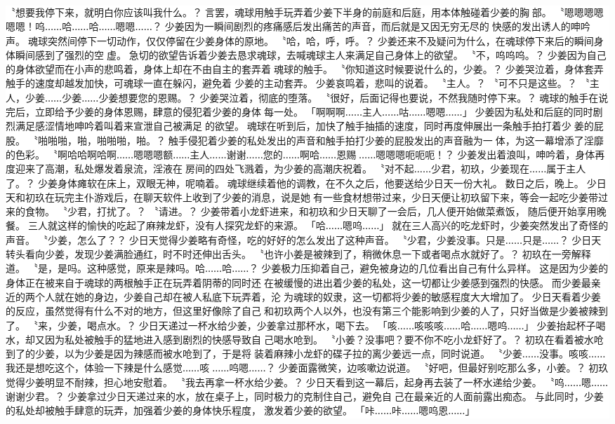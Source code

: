 〝想要我停下来，就明白你应该叫我什么。？
言罢，魂球用触手玩弄着少姜下半身的前庭和后庭，用本体触碰着少姜的胸 部。
〝嗯嗯嗯嗯嗯嗯！呜……哈……哈……嗯嗯……？
少姜因为一瞬间剧烈的疼痛感后发出痛苦的声音，而后就是又因无穷无尽的 快感的发出诱人的呻吟声。
魂球突然间停下一切动作，仅仅停留在少姜身体的原地。
〝哈，哈，呼，呼。？
少姜还来不及疑问为什么，在魂球停下来后的瞬间身体瞬间感到了强烈的空 虚。
急切的欲望告诉着少姜去恳求魂球，去喊魂球主人来满足自己身体上的欲望。
〝不，呜呜呜。？
少姜因为自己的身体欲望而在小声的悲鸣着，身体上却在不由自主的套弄着 魂球的触手。
〝你知道这时候要说什么的，少姜。？
少姜哭泣着，身体套弄触手的速度却越发加快，可魂球一直在躲闪，避免着 少姜的主动套弄。
少姜哀鸣着，悲叫的说着。
〝主人。？
〝可不只是这些。？
〝主人，少姜……少姜……少姜想要您的恩赐。？
少姜哭泣着，彻底的堕落。
〝很好，后面记得也要说，不然我随时停下来。？
魂球的触手在说完后，立即给予少姜的身体恩赐，肆意的侵犯着少姜的身体 每一处。
「啊啊啊……主人……咕……嗯嗯……」
少姜因为私处和后庭的同时剧烈满足感涩情地呻吟着叫着来宣泄自己被满足 的欲望。
魂球在听到后，加快了触手抽插的速度，同时再度伸展出一条触手拍打着少 姜的屁股。
〝啪啪啪，啪，啪啪啪，啪。？
触手侵犯着少姜的私处发出的声音和触手拍打少姜的屁股发出的声音融为一 体，为这一幕增添了淫靡的色彩。
〝啊哈哈啊哈啊……嗯嗯嗯额……主人……谢谢……您的……啊哈……恩赐 ……嗯嗯嗯呃呃呃！？
少姜发出着浪叫，呻吟着，身体再度迎来了高潮，私处爆发着泉流，淫液在 房间的四处飞溅着，为少姜的高潮庆祝着。
〝对不起……少君，初玖，少姜现在……属于主人了。？
少姜身体瘫软在床上，双眼无神，呢喃着。
魂球继续着他的调教，在不久之后，他要送给少日天一份大礼。
数日之后，晚上。
少日天和初玖在玩完主仆游戏后，在聊天软件上收到了少姜的消息，说是她 有一些食材想带过来，少日天便让初玖留下来，等会一起吃少姜带过来的食物。
〝少君，打扰了。？
〝请进。？
少姜带着小龙虾进来，和初玖和少日天聊了一会后，几人便开始做菜煮饭， 随后便开始享用晚餐。
三人就这样的愉快的吃起了麻辣龙虾，没有人探究龙虾的来源。
「哈……嗯呜……」
就在三人高兴的吃龙虾时，少姜突然发出了奇怪的声音。
〝少姜，怎么了？？
少日天觉得少姜略有奇怪，吃的好好的怎么发出了这种声音。
〝少君，少姜没事。只是……只是……？
少日天转头看向少姜，发现少姜满脸通红，时不时还伸出舌头。
〝也许小姜是被辣到了，稍微休息一下或者喝点水就好了。？
初玖在一旁解释道。
〝是，是吗。这种感觉，原来是辣吗。哈……哈……？
少姜极力压抑着自己，避免被身边的几位看出自己有什么异样。
这是因为少姜的身体正在被来自于魂球的两根触手正在玩弄着阴蒂的同时还 在被缓慢的进出着少姜的私处，这一切都让少姜感到强烈的快感。
而少姜最亲近的两个人就在她的身边，少姜自己却在被人私底下玩弄着，沦 为魂球的奴隶，这一切都将少姜的敏感程度大大增加了。
少日天看着少姜的反应，虽然觉得有什么不对的地方，但这里好像除了自己 和初玖两个人以外，也没有第三个能影响到少姜的人了，只好当做是少姜被辣到 了。
〝来，少姜，喝点水。？
少日天递过一杯水给少姜，少姜拿过那杯水，喝下去。
「咳……咳咳咳……哈……嗯呜……」
少姜抬起杯子喝水，却又因为私处被触手的猛地进入感到剧烈的快感导致自 己喝水呛到。
〝小姜？没事吧？要不你不吃小龙虾好了。？
初玖在看着被水呛到了的少姜，以为少姜是因为辣感而被水呛到了，于是将 装着麻辣小龙虾的碟子拉的离少姜远一点，同时说道。
〝少姜……没事。咳咳……我还是想吃这个，体验一下辣是什么感觉……咳 ……呜嗯……？
少姜面露微笑，边咳嗽边说道。
〝好吧，但最好别吃那么多，小姜。？
初玖觉得少姜明显不耐辣，担心地安慰着。
〝我去再拿一杯水给少姜。？
少日天看到这一幕后，起身再去装了一杯水递给少姜。
〝呜……嗯……谢谢少君。？
少姜拿过少日天递过来的水，放在桌子上，同时极力的克制住自己，避免自 己在最亲近的人面前露出痴态。
与此同时，少姜的私处却被触手肆意的玩弄，加强着少姜的身体快乐程度， 激发着少姜的欲望。
「咔……咔……嗯呜恩……」